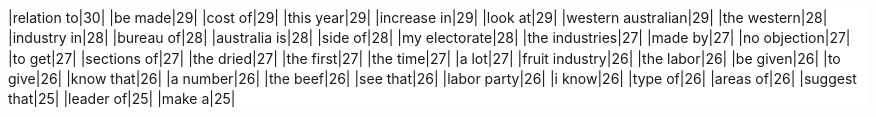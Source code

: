 |relation to|30|
|be made|29|
|cost of|29|
|this year|29|
|increase in|29|
|look at|29|
|western australian|29|
|the western|28|
|industry in|28|
|bureau of|28|
|australia is|28|
|side of|28|
|my electorate|28|
|the industries|27|
|made by|27|
|no objection|27|
|to get|27|
|sections of|27|
|the dried|27|
|the first|27|
|the time|27|
|a lot|27|
|fruit industry|26|
|the labor|26|
|be given|26|
|to give|26|
|know that|26|
|a number|26|
|the beef|26|
|see that|26|
|labor party|26|
|i know|26|
|type of|26|
|areas of|26|
|suggest that|25|
|leader of|25|
|make a|25|